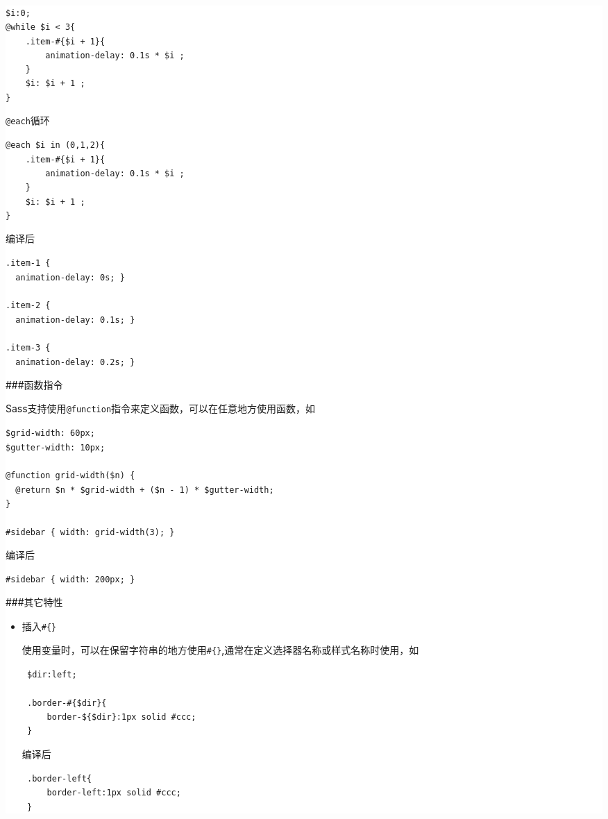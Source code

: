 	$i:0;
	@while $i < 3{
		.item-#{$i + 1}{
			animation-delay: 0.1s * $i ;
		}
		$i: $i + 1 ;
	}
	
`@each`循环
	
	@each $i in (0,1,2){
		.item-#{$i + 1}{
			animation-delay: 0.1s * $i ;
		}
		$i: $i + 1 ;
	}

编译后

	.item-1 {
	  animation-delay: 0s; }

	.item-2 {
	  animation-delay: 0.1s; }

	.item-3 {
	  animation-delay: 0.2s; }
	  
###函数指令

Sass支持使用`@function`指令来定义函数，可以在任意地方使用函数，如

	$grid-width: 60px;
	$gutter-width: 10px;

	@function grid-width($n) {
	  @return $n * $grid-width + ($n - 1) * $gutter-width;
	}

	#sidebar { width: grid-width(3); }	  
	
编译后
	
	#sidebar { width: 200px; }	  

###其它特性

+  插入`#{}`

	使用变量时，可以在保留字符串的地方使用`#{}`,通常在定义选择器名称或样式名称时使用，如
	
		$dir:left;
	
		.border-#{$dir}{
			border-${$dir}:1px solid #ccc;
		}
	
	编译后

		.border-left{
			border-left:1px solid #ccc;
		}
	